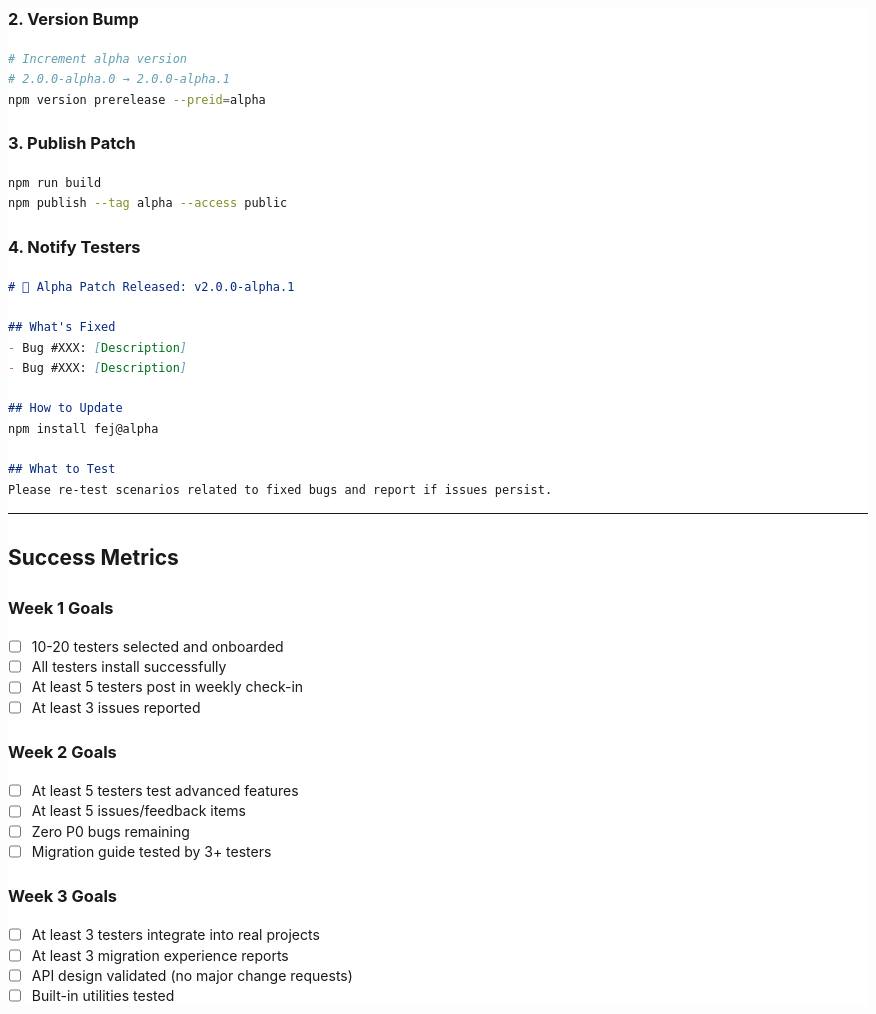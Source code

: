 ### 2. Version Bump
```bash
# Increment alpha version
# 2.0.0-alpha.0 → 2.0.0-alpha.1
npm version prerelease --preid=alpha
```

### 3. Publish Patch
```bash
npm run build
npm publish --tag alpha --access public
```

### 4. Notify Testers
```markdown
# 🔧 Alpha Patch Released: v2.0.0-alpha.1

## What's Fixed
- Bug #XXX: [Description]
- Bug #XXX: [Description]

## How to Update
npm install fej@alpha

## What to Test
Please re-test scenarios related to fixed bugs and report if issues persist.
```

---

## Success Metrics

### Week 1 Goals
- [ ] 10-20 testers selected and onboarded
- [ ] All testers install successfully
- [ ] At least 5 testers post in weekly check-in
- [ ] At least 3 issues reported

### Week 2 Goals
- [ ] At least 5 testers test advanced features
- [ ] At least 5 issues/feedback items
- [ ] Zero P0 bugs remaining
- [ ] Migration guide tested by 3+ testers

### Week 3 Goals
- [ ] At least 3 testers integrate into real projects
- [ ] At least 3 migration experience reports
- [ ] API design validated (no major change requests)
- [ ] Built-in utilities tested

